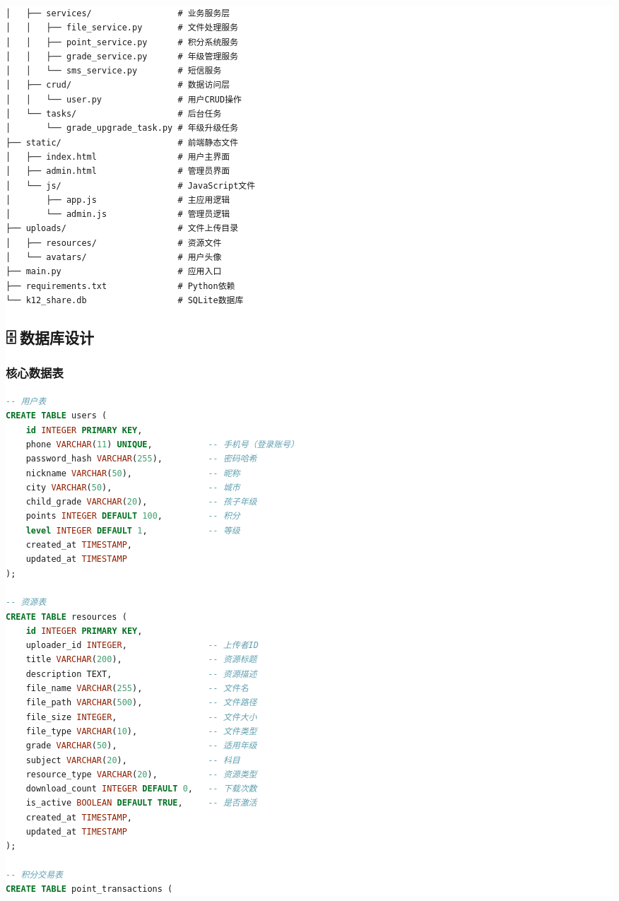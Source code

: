 ```
│   ├── services/                 # 业务服务层
│   │   ├── file_service.py       # 文件处理服务
│   │   ├── point_service.py      # 积分系统服务
│   │   ├── grade_service.py      # 年级管理服务
│   │   └── sms_service.py        # 短信服务
│   ├── crud/                     # 数据访问层
│   │   └── user.py               # 用户CRUD操作
│   └── tasks/                    # 后台任务
│       └── grade_upgrade_task.py # 年级升级任务
├── static/                       # 前端静态文件
│   ├── index.html                # 用户主界面
│   ├── admin.html                # 管理员界面
│   └── js/                       # JavaScript文件
│       ├── app.js                # 主应用逻辑
│       └── admin.js              # 管理员逻辑
├── uploads/                      # 文件上传目录
│   ├── resources/                # 资源文件
│   └── avatars/                  # 用户头像
├── main.py                       # 应用入口
├── requirements.txt              # Python依赖
└── k12_share.db                  # SQLite数据库
```

## 🗄️ 数据库设计

### **核心数据表**

```sql
-- 用户表
CREATE TABLE users (
    id INTEGER PRIMARY KEY,
    phone VARCHAR(11) UNIQUE,           -- 手机号（登录账号）
    password_hash VARCHAR(255),         -- 密码哈希
    nickname VARCHAR(50),               -- 昵称
    city VARCHAR(50),                   -- 城市
    child_grade VARCHAR(20),            -- 孩子年级
    points INTEGER DEFAULT 100,         -- 积分
    level INTEGER DEFAULT 1,            -- 等级
    created_at TIMESTAMP,
    updated_at TIMESTAMP
);

-- 资源表
CREATE TABLE resources (
    id INTEGER PRIMARY KEY,
    uploader_id INTEGER,                -- 上传者ID
    title VARCHAR(200),                 -- 资源标题
    description TEXT,                   -- 资源描述
    file_name VARCHAR(255),             -- 文件名
    file_path VARCHAR(500),             -- 文件路径
    file_size INTEGER,                  -- 文件大小
    file_type VARCHAR(10),              -- 文件类型
    grade VARCHAR(50),                  -- 适用年级
    subject VARCHAR(20),                -- 科目
    resource_type VARCHAR(20),          -- 资源类型
    download_count INTEGER DEFAULT 0,   -- 下载次数
    is_active BOOLEAN DEFAULT TRUE,     -- 是否激活
    created_at TIMESTAMP,
    updated_at TIMESTAMP
);

-- 积分交易表
CREATE TABLE point_transactions (
```
